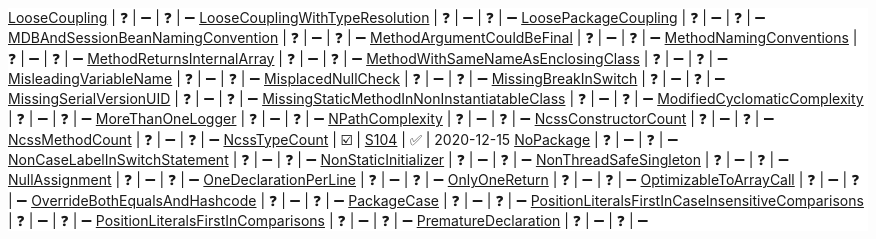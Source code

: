 [LooseCoupling](./rules/LooseCoupling.md) | :question: | :heavy_minus_sign: | :question: | :heavy_minus_sign:
[LooseCouplingWithTypeResolution](./rules/LooseCouplingWithTypeResolution.md) | :question: | :heavy_minus_sign: | :question: | :heavy_minus_sign:
[LoosePackageCoupling](./rules/LoosePackageCoupling.md) | :question: | :heavy_minus_sign: | :question: | :heavy_minus_sign:
[MDBAndSessionBeanNamingConvention](./rules/MDBAndSessionBeanNamingConvention.md) | :question: | :heavy_minus_sign: | :question: | :heavy_minus_sign:
[MethodArgumentCouldBeFinal](./rules/MethodArgumentCouldBeFinal.md) | :question: | :heavy_minus_sign: | :question: | :heavy_minus_sign:
[MethodNamingConventions](./rules/MethodNamingConventions.md) | :question: | :heavy_minus_sign: | :question: | :heavy_minus_sign:
[MethodReturnsInternalArray](./rules/MethodReturnsInternalArray.md) | :question: | :heavy_minus_sign: | :question: | :heavy_minus_sign:
[MethodWithSameNameAsEnclosingClass](./rules/MethodWithSameNameAsEnclosingClass.md) | :question: | :heavy_minus_sign: | :question: | :heavy_minus_sign:
[MisleadingVariableName](./rules/MisleadingVariableName.md) | :question: | :heavy_minus_sign: | :question: | :heavy_minus_sign:
[MisplacedNullCheck](./rules/MisplacedNullCheck.md) | :question: | :heavy_minus_sign: | :question: | :heavy_minus_sign:
[MissingBreakInSwitch](./rules/MissingBreakInSwitch.md) | :question: | :heavy_minus_sign: | :question: | :heavy_minus_sign:
[MissingSerialVersionUID](./rules/MissingSerialVersionUID.md) | :question: | :heavy_minus_sign: | :question: | :heavy_minus_sign:
[MissingStaticMethodInNonInstantiatableClass](./rules/MissingStaticMethodInNonInstantiatableClass.md) | :question: | :heavy_minus_sign: | :question: | :heavy_minus_sign:
[ModifiedCyclomaticComplexity](./rules/ModifiedCyclomaticComplexity.md) | :question: | :heavy_minus_sign: | :question: | :heavy_minus_sign:
[MoreThanOneLogger](./rules/MoreThanOneLogger.md) | :question: | :heavy_minus_sign: | :question: | :heavy_minus_sign:
[NPathComplexity](./rules/NPathComplexity.md) | :question: | :heavy_minus_sign: | :question: | :heavy_minus_sign:
[NcssConstructorCount](./rules/NcssConstructorCount.md) | :question: | :heavy_minus_sign: | :question: | :heavy_minus_sign:
[NcssMethodCount](./rules/NcssMethodCount.md) | :question: | :heavy_minus_sign: | :question: | :heavy_minus_sign:
[NcssTypeCount](./rules/NcssTypeCount.md) | :ballot_box_with_check: | [S104](https://jira.sonarsource.com/browse/RSPEC-104) | :white_check_mark: | 2020-12-15
[NoPackage](./rules/NoPackage.md) | :question: | :heavy_minus_sign: | :question: | :heavy_minus_sign:
[NonCaseLabelInSwitchStatement](./rules/NonCaseLabelInSwitchStatement.md) | :question: | :heavy_minus_sign: | :question: | :heavy_minus_sign:
[NonStaticInitializer](./rules/NonStaticInitializer.md) | :question: | :heavy_minus_sign: | :question: | :heavy_minus_sign:
[NonThreadSafeSingleton](./rules/NonThreadSafeSingleton.md) | :question: | :heavy_minus_sign: | :question: | :heavy_minus_sign:
[NullAssignment](./rules/NullAssignment.md) | :question: | :heavy_minus_sign: | :question: | :heavy_minus_sign:
[OneDeclarationPerLine](./rules/OneDeclarationPerLine.md) | :question: | :heavy_minus_sign: | :question: | :heavy_minus_sign:
[OnlyOneReturn](./rules/OnlyOneReturn.md) | :question: | :heavy_minus_sign: | :question: | :heavy_minus_sign:
[OptimizableToArrayCall](./rules/OptimizableToArrayCall.md) | :question: | :heavy_minus_sign: | :question: | :heavy_minus_sign:
[OverrideBothEqualsAndHashcode](./rules/OverrideBothEqualsAndHashcode.md) | :question: | :heavy_minus_sign: | :question: | :heavy_minus_sign:
[PackageCase](./rules/PackageCase.md) | :question: | :heavy_minus_sign: | :question: | :heavy_minus_sign:
[PositionLiteralsFirstInCaseInsensitiveComparisons](./rules/PositionLiteralsFirstInCaseInsensitiveComparisons.md) | :question: | :heavy_minus_sign: | :question: | :heavy_minus_sign:
[PositionLiteralsFirstInComparisons](./rules/PositionLiteralsFirstInComparisons.md) | :question: | :heavy_minus_sign: | :question: | :heavy_minus_sign:
[PrematureDeclaration](./rules/PrematureDeclaration.md) | :question: | :heavy_minus_sign: | :question: | :heavy_minus_sign: